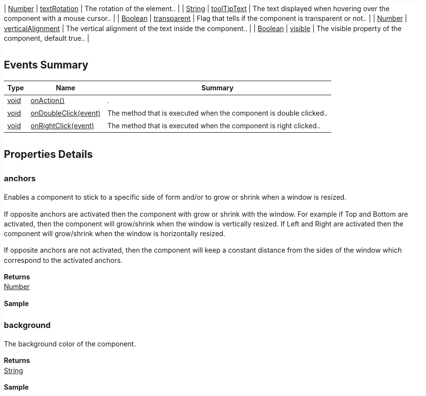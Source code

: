 | [Number](../../JSLib/Number.md) | [textRotation](HeaderTitle.md#textRotation)                   | The rotation of the element..                                    |
| [String](../../JSLib/String.md) | [toolTipText](HeaderTitle.md#toolTipText)                   | The text displayed when hovering over the component with a mouse cursor..                                    |
| [Boolean](../../JSLib/Boolean.md) | [transparent](HeaderTitle.md#transparent)                   | Flag that tells if the component is transparent or not..                                    |
| [Number](../../JSLib/Number.md) | [verticalAlignment](HeaderTitle.md#verticalAlignment)                   | The vertical alignment of the text inside the component..                                    |
| [Boolean](../../JSLib/Boolean.md) | [visible](HeaderTitle.md#visible)                   | The visible property of the component, default true..                                    |

## Events Summary

| Type                                                  | Name                    | Summary                                                                                                           |
| ----------------------------------------------------- | ----------------------- | ----------------------------------------------------------------------------------------------------------------- |
| [void](../../void.md) | [onAction()](HeaderTitle.md#onaction)                   | .                                    |
| [void](../../void.md) | [onDoubleClick(event)](HeaderTitle.md#ondoubleclick-event)                   | The method that is executed when the component is double clicked..                                    |
| [void](../../void.md) | [onRightClick(event)](HeaderTitle.md#onrightclick-event)                   | The method that is executed when the component is right clicked..                                    |

## Properties Details

### anchors

Enables a component to stick to a specific side of form and/or to 
grow or shrink when a window is resized. 

If opposite anchors are activated then the component with grow or 
shrink with the window. For example if Top and Bottom are activated, 
then the component will grow/shrink when the window is vertically 
resized. If Left and Right are activated then the component
will grow/shrink when the window is horizontally resized. 

If opposite anchors are not activated, then the component will 
keep a constant distance from the sides of the window which
correspond to the activated anchors.

**Returns**\
[Number](../../JSLib/Number.md) 


**Sample**

```javascript

```
### background

The background color of the component.

**Returns**\
[String](../../JSLib/String.md) 


**Sample**
